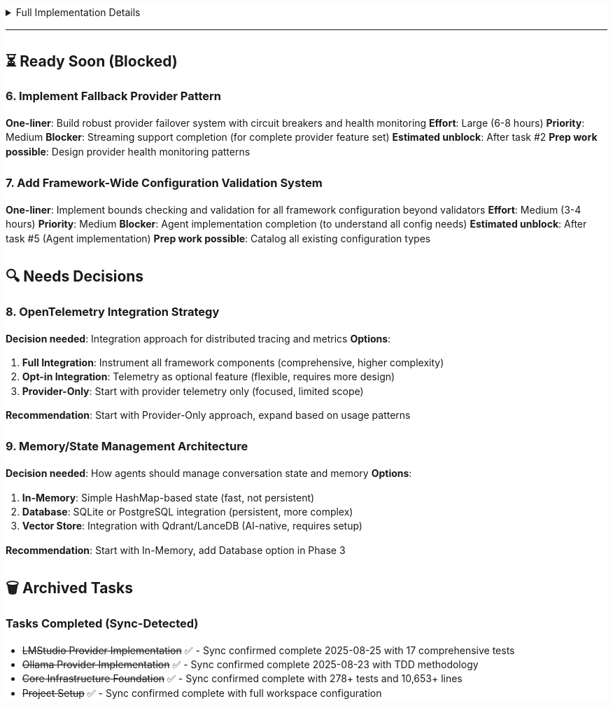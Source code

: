 <details><summary>Full Implementation Details</summary></details>

---

## ⏳ Ready Soon (Blocked)

### 6. Implement Fallback Provider Pattern
**One-liner**: Build robust provider failover system with circuit breakers and health monitoring
**Effort**: Large (6-8 hours)
**Priority**: Medium
**Blocker**: Streaming support completion (for complete provider feature set)
**Estimated unblock**: After task #2
**Prep work possible**: Design provider health monitoring patterns

### 7. Add Framework-Wide Configuration Validation System
**One-liner**: Implement bounds checking and validation for all framework configuration beyond validators
**Effort**: Medium (3-4 hours)
**Priority**: Medium
**Blocker**: Agent implementation completion (to understand all config needs)
**Estimated unblock**: After task #5 (Agent implementation)
**Prep work possible**: Catalog all existing configuration types

## 🔍 Needs Decisions

### 8. OpenTelemetry Integration Strategy
**Decision needed**: Integration approach for distributed tracing and metrics
**Options**:
1. **Full Integration**: Instrument all framework components (comprehensive, higher complexity)
2. **Opt-in Integration**: Telemetry as optional feature (flexible, requires more design)
3. **Provider-Only**: Start with provider telemetry only (focused, limited scope)

**Recommendation**: Start with Provider-Only approach, expand based on usage patterns

### 9. Memory/State Management Architecture
**Decision needed**: How agents should manage conversation state and memory
**Options**:
1. **In-Memory**: Simple HashMap-based state (fast, not persistent)
2. **Database**: SQLite or PostgreSQL integration (persistent, more complex)
3. **Vector Store**: Integration with Qdrant/LanceDB (AI-native, requires setup)

**Recommendation**: Start with In-Memory, add Database option in Phase 3

## 🗑️ Archived Tasks

### Tasks Completed (Sync-Detected)
- ~~LMStudio Provider Implementation~~ ✅ - Sync confirmed complete 2025-08-25 with 17 comprehensive tests
- ~~Ollama Provider Implementation~~ ✅ - Sync confirmed complete 2025-08-23 with TDD methodology
- ~~Core Infrastructure Foundation~~ ✅ - Sync confirmed complete with 278+ tests and 10,653+ lines
- ~~Project Setup~~ ✅ - Sync confirmed complete with full workspace configuration
